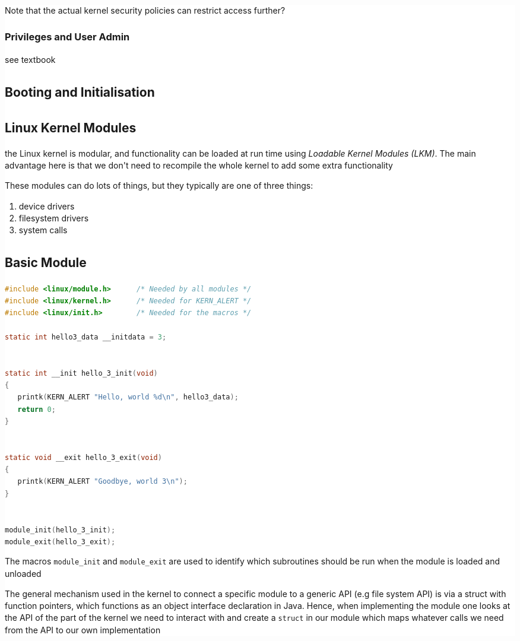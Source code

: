 Note that the actual kernel security policies can restrict access further?

### Privileges and User Admin

see textbook


## Booting and Initialisation



## Linux Kernel Modules

the Linux kernel is modular, and functionality can be loaded at run time using *Loadable Kernel Modules (LKM)*. The main advantage here is that we don't need to recompile the whole kernel to add some extra functionality

These modules can do lots of things, but they typically are one of three things: 

1) device drivers
2) filesystem drivers
3) system calls

## Basic Module

```C
#include <linux/module.h>      /* Needed by all modules */
#include <linux/kernel.h>      /* Needed for KERN_ALERT */
#include <linux/init.h>        /* Needed for the macros */

static int hello3_data __initdata = 3;


static int __init hello_3_init(void)
{
   printk(KERN_ALERT "Hello, world %d\n", hello3_data);
   return 0;
}


static void __exit hello_3_exit(void)
{
   printk(KERN_ALERT "Goodbye, world 3\n");
}


module_init(hello_3_init);
module_exit(hello_3_exit);
```

The macros `module_init` and `module_exit` are used to identify which subroutines should be run when the module is loaded and unloaded

The general mechanism used in the kernel to connect a specific module to a generic API (e.g file system API) is via a struct with function pointers, which functions as an object interface declaration in Java. Hence, when implementing the module one looks at the API of the part of the kernel we need to interact with and create a `struct` in our module which maps whatever calls we need from the API to our own implementation
